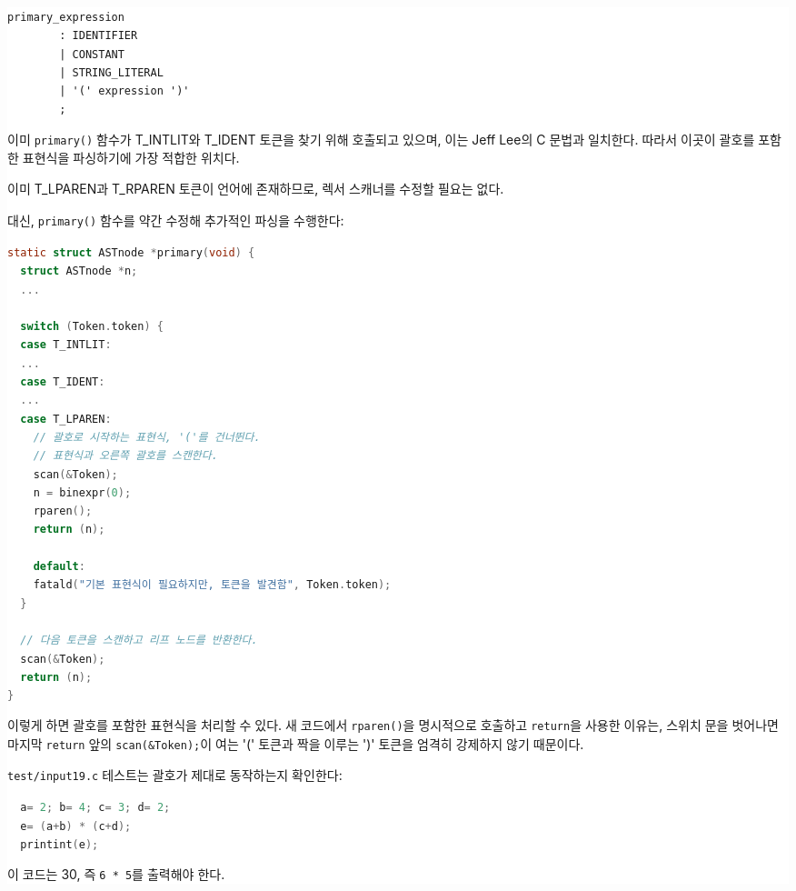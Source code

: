```
primary_expression
        : IDENTIFIER
        | CONSTANT
        | STRING_LITERAL
        | '(' expression ')'
        ;
```

이미 `primary()` 함수가 T_INTLIT와 T_IDENT 토큰을 찾기 위해 호출되고 있으며, 이는 Jeff Lee의 C 문법과 일치한다. 따라서 이곳이 괄호를 포함한 표현식을 파싱하기에 가장 적합한 위치다.

이미 T_LPAREN과 T_RPAREN 토큰이 언어에 존재하므로, 렉서 스캐너를 수정할 필요는 없다.

대신, `primary()` 함수를 약간 수정해 추가적인 파싱을 수행한다:

```c
static struct ASTnode *primary(void) {
  struct ASTnode *n;
  ...

  switch (Token.token) {
  case T_INTLIT:
  ...
  case T_IDENT:
  ...
  case T_LPAREN:
    // 괄호로 시작하는 표현식, '('를 건너뛴다.
    // 표현식과 오른쪽 괄호를 스캔한다.
    scan(&Token);
    n = binexpr(0);
    rparen();
    return (n);

    default:
    fatald("기본 표현식이 필요하지만, 토큰을 발견함", Token.token);
  }

  // 다음 토큰을 스캔하고 리프 노드를 반환한다.
  scan(&Token);
  return (n);
}
```

이렇게 하면 괄호를 포함한 표현식을 처리할 수 있다. 새 코드에서 `rparen()`을 명시적으로 호출하고 `return`을 사용한 이유는, 스위치 문을 벗어나면 마지막 `return` 앞의 `scan(&Token);`이 여는 '(' 토큰과 짝을 이루는 ')' 토큰을 엄격히 강제하지 않기 때문이다.

`test/input19.c` 테스트는 괄호가 제대로 동작하는지 확인한다:

```c
  a= 2; b= 4; c= 3; d= 2;
  e= (a+b) * (c+d);
  printint(e);
```

이 코드는 30, 즉 `6 * 5`를 출력해야 한다.
